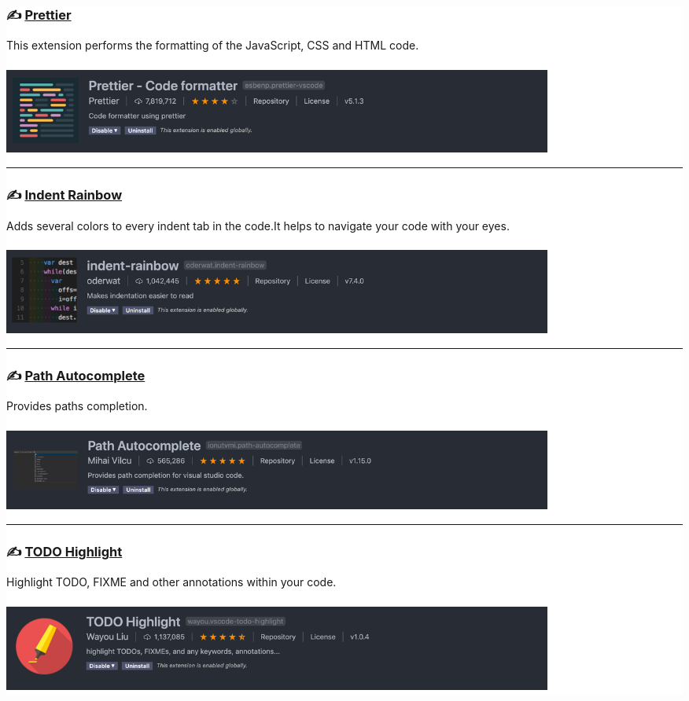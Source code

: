 
### ✍️ [Prettier](https://marketplace.visualstudio.com/items?itemName=esbenp.prettier-vscode)

This extension performs the formatting of the JavaScript, CSS and HTML code.<br /><br />
<img alt="prettier" src="prettier.png" style="width: 80%;" />

---

### ✍️ [Indent Rainbow](https://marketplace.visualstudio.com/items?itemName=mrmlnc.vscode-scss)

Adds several colors to every indent tab in the code.It helps to navigate your code with your eyes.<br /><br />
<img alt="indent-rainbow" src="indent-rainbow.png" style="width: 80%;" />

---

### ✍️ [Path Autocomplete](https://marketplace.visualstudio.com/items?itemName=ionutvmi.path-autocomplete)

Provides paths completion.<br /><br />
<img alt="path-auto" src="path-auto.png" style="width: 80%;" />

---

### ✍️ [TODO Highlight](https://marketplace.visualstudio.com/items?itemName=wayou.vscode-todo-highlight)

Highlight TODO, FIXME and other annotations within your code.<br /><br />
<img alt="todo" src="todo.png" style="width: 80%;" />
